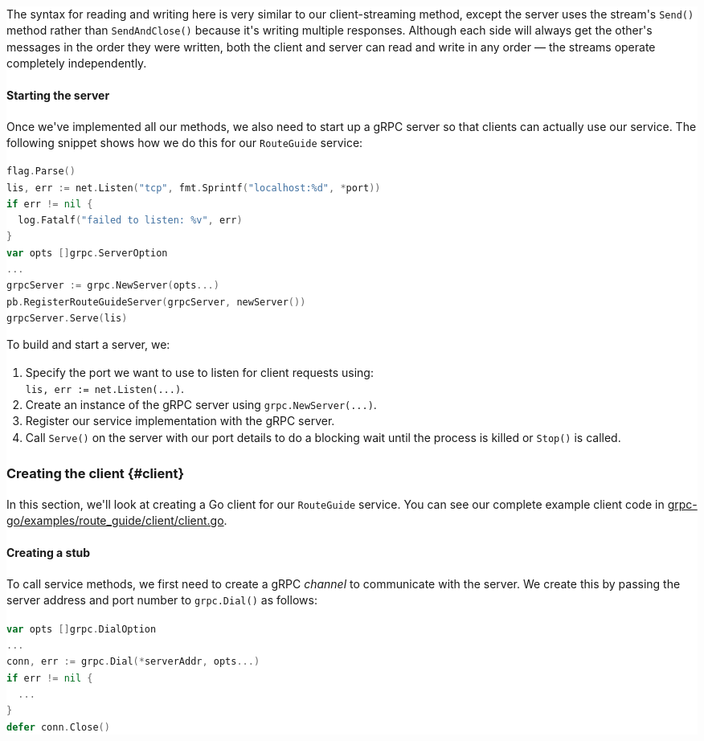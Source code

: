 The syntax for reading and writing here is very similar to our client-streaming
method, except the server uses the stream's `Send()` method rather than
`SendAndClose()` because it's writing multiple responses. Although each side
will always get the other's messages in the order they were written, both the
client and server can read and write in any order — the streams operate
completely independently.

#### Starting the server

Once we've implemented all our methods, we also need to start up a gRPC server
so that clients can actually use our service. The following snippet shows how we
do this for our `RouteGuide` service:

```go
flag.Parse()
lis, err := net.Listen("tcp", fmt.Sprintf("localhost:%d", *port))
if err != nil {
  log.Fatalf("failed to listen: %v", err)
}
var opts []grpc.ServerOption
...
grpcServer := grpc.NewServer(opts...)
pb.RegisterRouteGuideServer(grpcServer, newServer())
grpcServer.Serve(lis)
```

To build and start a server, we:

1. Specify the port we want to use to listen for client requests using:<br>
   `lis, err := net.Listen(...)`.
2. Create an instance of the gRPC server using `grpc.NewServer(...)`.
3. Register our service implementation with the gRPC server.
4. Call `Serve()` on the server with our port details to do a blocking wait
   until the process is killed or `Stop()` is called.

### Creating the client {#client}

In this section, we'll look at creating a Go client for our `RouteGuide`
service. You can see our complete example client code in
[grpc-go/examples/route_guide/client/client.go](https://github.com/grpc/grpc-go/tree/master/examples/route_guide/client/client.go).

#### Creating a stub

To call service methods, we first need to create a gRPC *channel* to communicate
with the server. We create this by passing the server address and port number to
`grpc.Dial()` as follows:

```go
var opts []grpc.DialOption
...
conn, err := grpc.Dial(*serverAddr, opts...)
if err != nil {
  ...
}
defer conn.Close()
```
